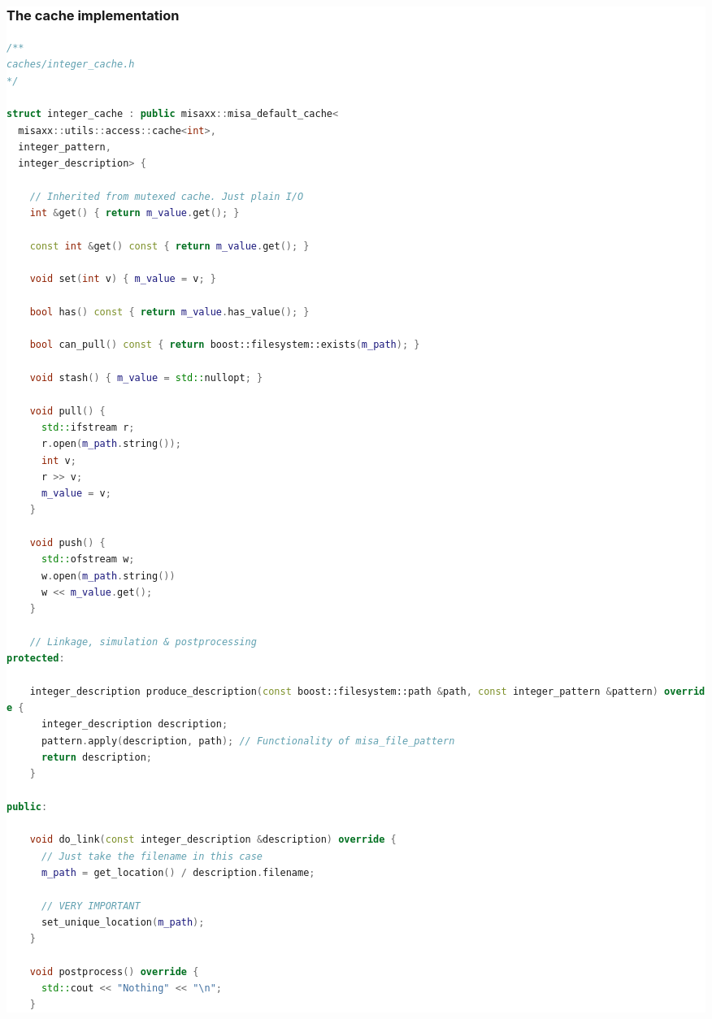 ### The cache implementation

```cpp
/**
caches/integer_cache.h
*/

struct integer_cache : public misaxx::misa_default_cache<
  misaxx::utils::access::cache<int>,
  integer_pattern,
  integer_description> {

    // Inherited from mutexed cache. Just plain I/O
    int &get() { return m_value.get(); }

    const int &get() const { return m_value.get(); }

    void set(int v) { m_value = v; }

    bool has() const { return m_value.has_value(); }

    bool can_pull() const { return boost::filesystem::exists(m_path); }

    void stash() { m_value = std::nullopt; }

    void pull() {
      std::ifstream r;
      r.open(m_path.string());
      int v;
      r >> v;
      m_value = v;
    }

    void push() {
      std::ofstream w;
      w.open(m_path.string())
      w << m_value.get();
    }

    // Linkage, simulation & postprocessing
protected:

    integer_description produce_description(const boost::filesystem::path &path, const integer_pattern &pattern) override {
      integer_description description;
      pattern.apply(description, path); // Functionality of misa_file_pattern
      return description;
    }

public:

    void do_link(const integer_description &description) override {
      // Just take the filename in this case
      m_path = get_location() / description.filename;

      // VERY IMPORTANT
      set_unique_location(m_path);
    }

    void postprocess() override {
      std::cout << "Nothing" << "\n";
    }

```